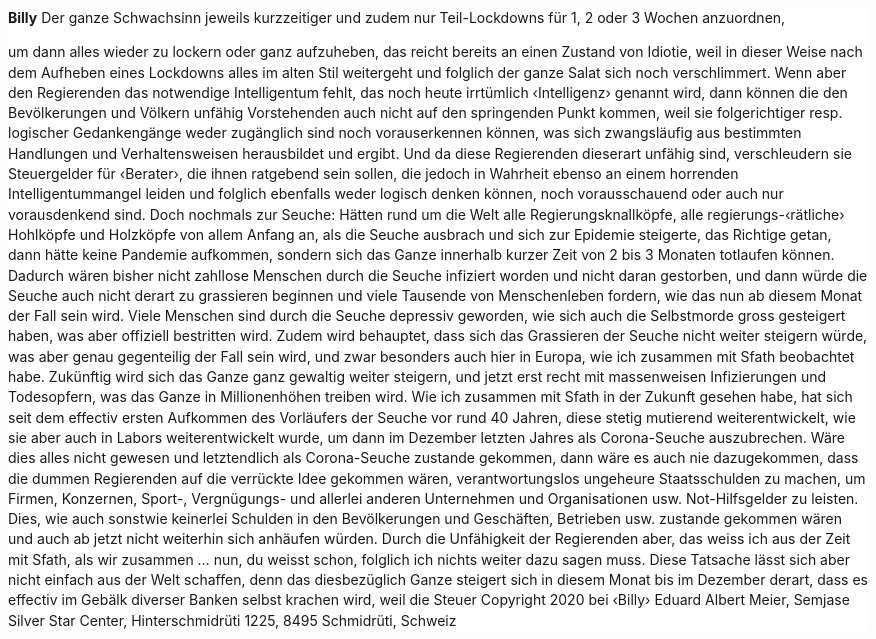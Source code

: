 **Billy** Der ganze Schwachsinn jeweils kurzzeitiger und zudem nur Teil-Lockdowns für 1, 2 oder 3 Wochen anzuordnen,

um dann alles wieder zu lockern oder ganz aufzuheben, das reicht bereits an einen Zustand von Idiotie, weil in dieser Weise
nach dem Aufheben eines Lockdowns alles im alten Stil weitergeht und folglich der ganze Salat sich noch verschlimmert.
Wenn aber den Regierenden das notwendige Intelligentum fehlt, das noch heute irrtümlich ‹Intelligenz› genannt wird, dann
können die den Bevölkerungen und Völkern unfähig Vorstehenden auch nicht auf den springenden Punkt kommen, weil sie
folgerichtiger resp. logischer Gedankengänge weder zugänglich sind noch vorauserkennen können, was sich zwangsläufig
aus bestimmten Handlungen und Verhaltensweisen herausbildet und ergibt. Und da diese Regierenden dieserart unfähig
sind, verschleudern sie Steuergelder für ‹Berater›, die ihnen ratgebend sein sollen, die jedoch in Wahrheit ebenso an einem
horrenden Intelligentummangel leiden und folglich ebenfalls weder logisch denken können, noch vorausschauend oder
auch nur vorausdenkend sind.
Doch nochmals zur Seuche: Hätten rund um die Welt alle Regierungsknallköpfe, alle regierungs-‹rätliche› Hohlköpfe und
Holzköpfe von allem Anfang an, als die Seuche ausbrach und sich zur Epidemie steigerte, das Richtige getan, dann hätte
keine Pandemie aufkommen, sondern sich das Ganze innerhalb kurzer Zeit von 2 bis 3 Monaten totlaufen können. Dadurch
wären bisher nicht zahllose Menschen durch die Seuche infiziert worden und nicht daran gestorben, und dann würde die
Seuche auch nicht derart zu grassieren beginnen und viele Tausende von Menschenleben fordern, wie das nun ab diesem
Monat der Fall sein wird. Viele Menschen sind durch die Seuche depressiv geworden, wie sich auch die Selbstmorde gross
gesteigert haben, was aber offiziell bestritten wird. Zudem wird behauptet, dass sich das Grassieren der Seuche nicht weiter
steigern würde, was aber genau gegenteilig der Fall sein wird, und zwar besonders auch hier in Europa, wie ich zusammen
mit Sfath beobachtet habe. Zukünftig wird sich das Ganze ganz gewaltig weiter steigern, und jetzt erst recht mit massenweisen Infizierungen und Todesopfern, was das Ganze in Millionenhöhen treiben wird. Wie ich zusammen mit Sfath in der
Zukunft gesehen habe, hat sich seit dem effectiv ersten Aufkommen des Vorläufers der Seuche vor rund 40 Jahren, diese
stetig mutierend weiterentwickelt, wie sie aber auch in Labors weiterentwickelt wurde, um dann im Dezember letzten
Jahres als Corona-Seuche auszubrechen.
Wäre dies alles nicht gewesen und letztendlich als Corona-Seuche zustande gekommen, dann wäre es auch nie dazugekommen, dass die dummen Regierenden auf die verrückte Idee gekommen wären, verantwortungslos ungeheure Staatsschulden zu machen, um Firmen, Konzernen, Sport-, Vergnügungs- und allerlei anderen Unternehmen und Organisationen
usw. Not-Hilfsgelder zu leisten. Dies, wie auch sonstwie keinerlei Schulden in den Bevölkerungen und Geschäften, Betrieben
usw. zustande gekommen wären und auch ab jetzt nicht weiterhin sich anhäufen würden. Durch die Unfähigkeit der Regierenden aber, das weiss ich aus der Zeit mit Sfath, als wir zusammen … nun, du weisst schon, folglich ich nichts weiter dazu
sagen muss. Diese Tatsache lässt sich aber nicht einfach aus der Welt schaffen, denn das diesbezüglich Ganze steigert sich
in diesem Monat bis im Dezember derart, dass es effectiv im Gebälk diverser Banken selbst krachen wird, weil die Steuer
Copyright 2020 bei ‹Billy› Eduard Albert Meier, Semjase Silver Star Center, Hinterschmidrüti 1225, 8495 Schmidrüti, Schweiz
